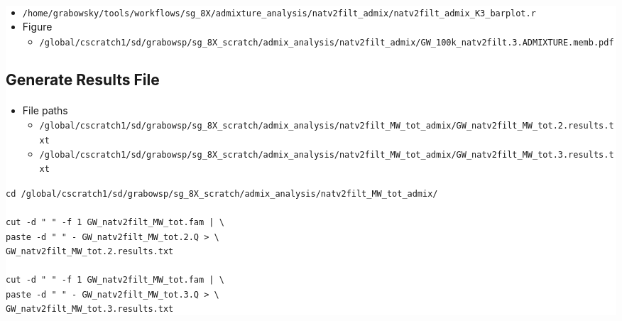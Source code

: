   * `/home/grabowsky/tools/workflows/sg_8X/admixture_analysis/natv2filt_admix/natv2filt_admix_K3_barplot.r`
* Figure
  * `/global/cscratch1/sd/grabowsp/sg_8X_scratch/admix_analysis/natv2filt_admix/GW_100k_natv2filt.3.ADMIXTURE.memb.pdf`

## Generate Results File
* File paths
  * `/global/cscratch1/sd/grabowsp/sg_8X_scratch/admix_analysis/natv2filt_MW_tot_admix/GW_natv2filt_MW_tot.2.results.txt`
  * `/global/cscratch1/sd/grabowsp/sg_8X_scratch/admix_analysis/natv2filt_MW_tot_admix/GW_natv2filt_MW_tot.3.results.txt`
```
cd /global/cscratch1/sd/grabowsp/sg_8X_scratch/admix_analysis/natv2filt_MW_tot_admix/

cut -d " " -f 1 GW_natv2filt_MW_tot.fam | \
paste -d " " - GW_natv2filt_MW_tot.2.Q > \
GW_natv2filt_MW_tot.2.results.txt

cut -d " " -f 1 GW_natv2filt_MW_tot.fam | \
paste -d " " - GW_natv2filt_MW_tot.3.Q > \
GW_natv2filt_MW_tot.3.results.txt

```

